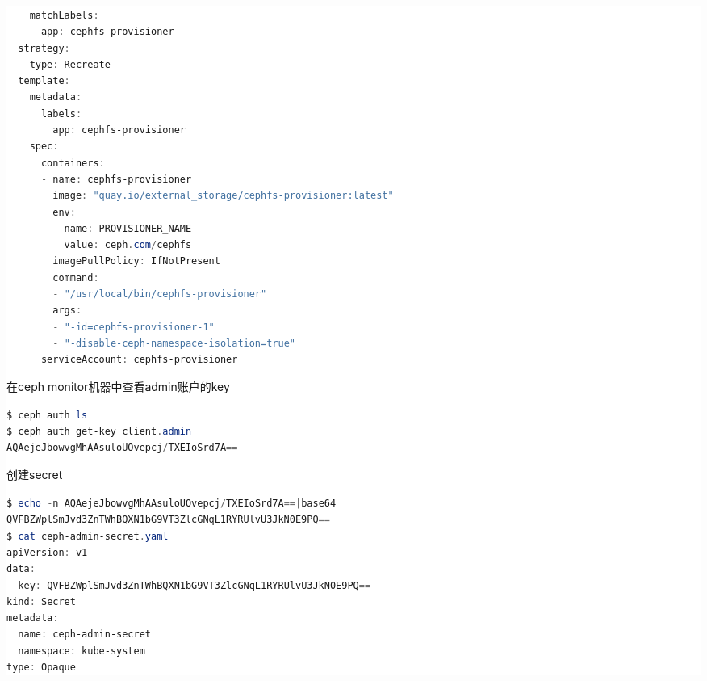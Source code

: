 ```powershell
    matchLabels:
      app: cephfs-provisioner
  strategy:
    type: Recreate
  template:
    metadata:
      labels:
        app: cephfs-provisioner
    spec:
      containers:
      - name: cephfs-provisioner
        image: "quay.io/external_storage/cephfs-provisioner:latest"
        env:
        - name: PROVISIONER_NAME
          value: ceph.com/cephfs
        imagePullPolicy: IfNotPresent
        command:
        - "/usr/local/bin/cephfs-provisioner"
        args:
        - "-id=cephfs-provisioner-1"
        - "-disable-ceph-namespace-isolation=true"
      serviceAccount: cephfs-provisioner
```



在ceph monitor机器中查看admin账户的key

```powershell
$ ceph auth ls
$ ceph auth get-key client.admin
AQAejeJbowvgMhAAsuloUOvepcj/TXEIoSrd7A==

```



创建secret

```powershell
$ echo -n AQAejeJbowvgMhAAsuloUOvepcj/TXEIoSrd7A==|base64
QVFBZWplSmJvd3ZnTWhBQXN1bG9VT3ZlcGNqL1RYRUlvU3JkN0E9PQ==
$ cat ceph-admin-secret.yaml
apiVersion: v1
data:
  key: QVFBZWplSmJvd3ZnTWhBQXN1bG9VT3ZlcGNqL1RYRUlvU3JkN0E9PQ==
kind: Secret
metadata:
  name: ceph-admin-secret
  namespace: kube-system
type: Opaque

```


